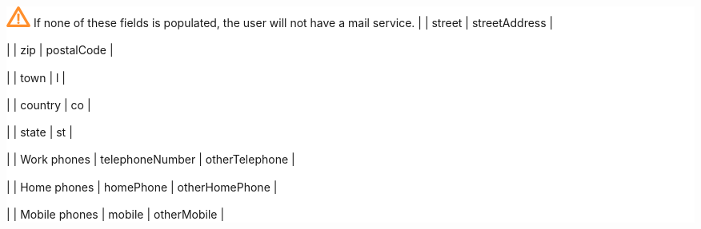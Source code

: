![](../../attachments/57771618/62557885.png) If none of these fields is populated, the user will not have a mail service.
 |
| street | streetAddress | 


 |
| zip | postalCode | 


 |
| town | l | 


 |
| country | co | 


 |
| state | st | 


 |
| Work phones | 
telephoneNumber
 | 
otherTelephone
 | 


 |
| Home phones | 
homePhone
 | 
otherHomePhone
 | 


 |
| Mobile phones | 
mobile
 | 
otherMobile
 | 
